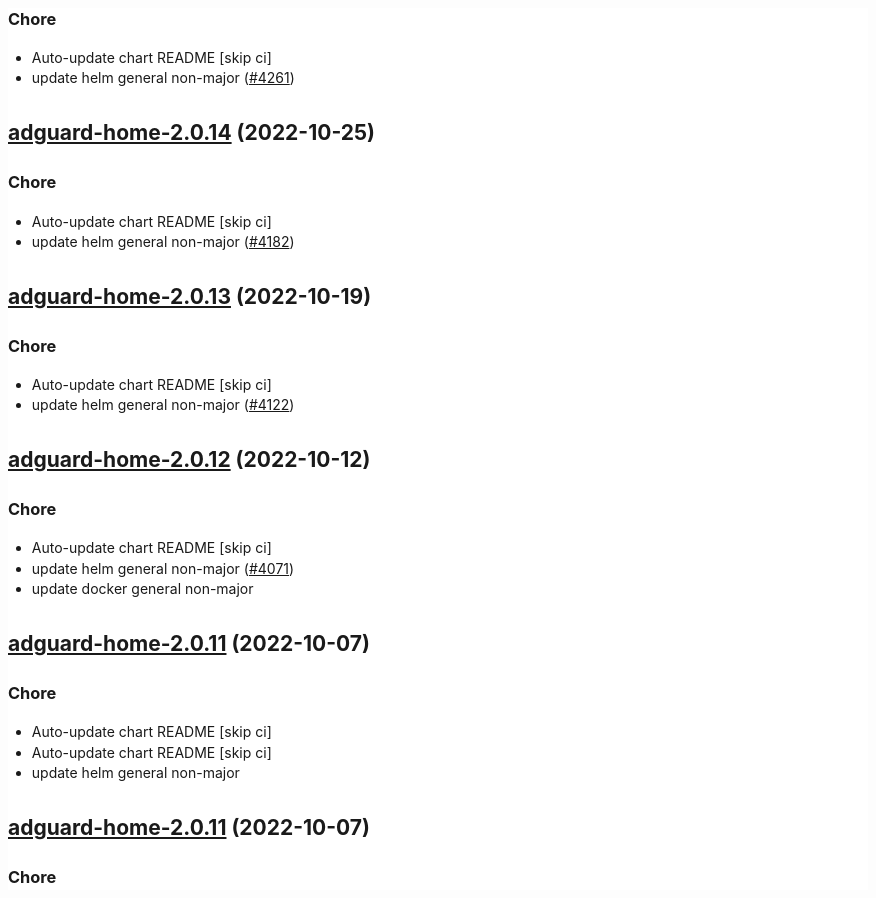 ### Chore

- Auto-update chart README [skip ci]
- update helm general non-major ([#4261](https://github.com/truecharts/charts/issues/4261))

## [adguard-home-2.0.14](https://github.com/truecharts/charts/compare/adguard-home-2.0.13...adguard-home-2.0.14) (2022-10-25)

### Chore

- Auto-update chart README [skip ci]
- update helm general non-major ([#4182](https://github.com/truecharts/charts/issues/4182))

## [adguard-home-2.0.13](https://github.com/truecharts/charts/compare/adguard-home-2.0.12...adguard-home-2.0.13) (2022-10-19)

### Chore

- Auto-update chart README [skip ci]
- update helm general non-major ([#4122](https://github.com/truecharts/charts/issues/4122))

## [adguard-home-2.0.12](https://github.com/truecharts/charts/compare/adguard-home-2.0.11...adguard-home-2.0.12) (2022-10-12)

### Chore

- Auto-update chart README [skip ci]
- update helm general non-major ([#4071](https://github.com/truecharts/charts/issues/4071))
- update docker general non-major

## [adguard-home-2.0.11](https://github.com/truecharts/charts/compare/adguard-home-2.0.10...adguard-home-2.0.11) (2022-10-07)

### Chore

- Auto-update chart README [skip ci]
- Auto-update chart README [skip ci]
- update helm general non-major

## [adguard-home-2.0.11](https://github.com/truecharts/charts/compare/adguard-home-2.0.10...adguard-home-2.0.11) (2022-10-07)

### Chore

